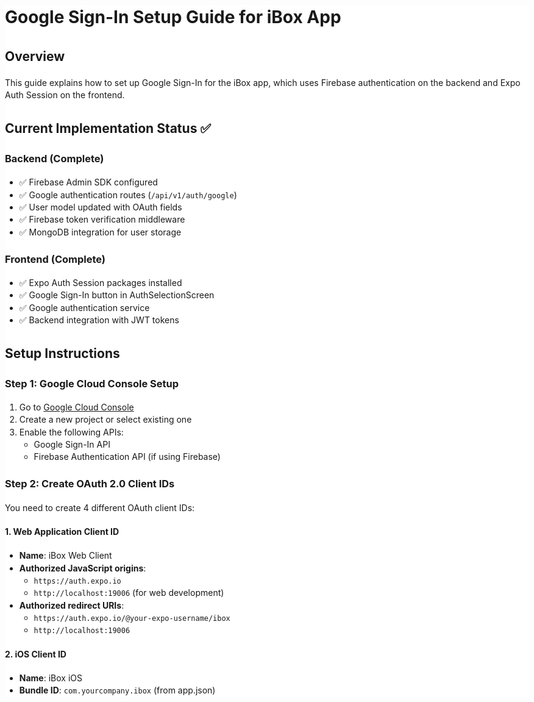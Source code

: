 # Google Sign-In Setup Guide for iBox App

## Overview
This guide explains how to set up Google Sign-In for the iBox app, which uses Firebase authentication on the backend and Expo Auth Session on the frontend.

## Current Implementation Status ✅

### Backend (Complete)
- ✅ Firebase Admin SDK configured
- ✅ Google authentication routes (`/api/v1/auth/google`)
- ✅ User model updated with OAuth fields
- ✅ Firebase token verification middleware
- ✅ MongoDB integration for user storage

### Frontend (Complete)
- ✅ Expo Auth Session packages installed
- ✅ Google Sign-In button in AuthSelectionScreen
- ✅ Google authentication service
- ✅ Backend integration with JWT tokens

## Setup Instructions

### Step 1: Google Cloud Console Setup

1. Go to [Google Cloud Console](https://console.cloud.google.com/)
2. Create a new project or select existing one
3. Enable the following APIs:
   - Google Sign-In API
   - Firebase Authentication API (if using Firebase)

### Step 2: Create OAuth 2.0 Client IDs

You need to create 4 different OAuth client IDs:

#### 1. Web Application Client ID
- **Name**: iBox Web Client
- **Authorized JavaScript origins**: 
  - `https://auth.expo.io`
  - `http://localhost:19006` (for web development)
- **Authorized redirect URIs**:
  - `https://auth.expo.io/@your-expo-username/ibox`
  - `http://localhost:19006`

#### 2. iOS Client ID
- **Name**: iBox iOS
- **Bundle ID**: `com.yourcompany.ibox` (from app.json)
